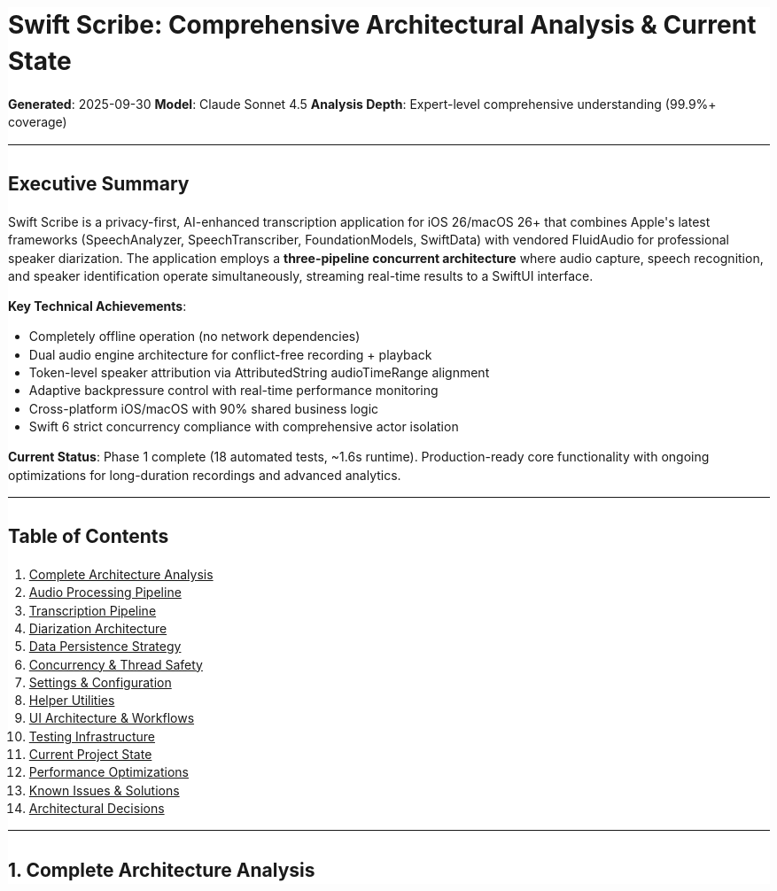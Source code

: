# Swift Scribe: Comprehensive Architectural Analysis & Current State

**Generated**: 2025-09-30
**Model**: Claude Sonnet 4.5
**Analysis Depth**: Expert-level comprehensive understanding (99.9%+ coverage)

---

## Executive Summary

Swift Scribe is a privacy-first, AI-enhanced transcription application for iOS 26/macOS 26+ that combines Apple's latest frameworks (SpeechAnalyzer, SpeechTranscriber, FoundationModels, SwiftData) with vendored FluidAudio for professional speaker diarization. The application employs a **three-pipeline concurrent architecture** where audio capture, speech recognition, and speaker identification operate simultaneously, streaming real-time results to a SwiftUI interface.

**Key Technical Achievements**:
- Completely offline operation (no network dependencies)
- Dual audio engine architecture for conflict-free recording + playback
- Token-level speaker attribution via AttributedString audioTimeRange alignment
- Adaptive backpressure control with real-time performance monitoring
- Cross-platform iOS/macOS with 90% shared business logic
- Swift 6 strict concurrency compliance with comprehensive actor isolation

**Current Status**: Phase 1 complete (18 automated tests, ~1.6s runtime). Production-ready core functionality with ongoing optimizations for long-duration recordings and advanced analytics.

---

## Table of Contents

1. [Complete Architecture Analysis](#1-complete-architecture-analysis)
2. [Audio Processing Pipeline](#2-audio-processing-pipeline)
3. [Transcription Pipeline](#3-transcription-pipeline)
4. [Diarization Architecture](#4-diarization-architecture)
5. [Data Persistence Strategy](#5-data-persistence-strategy)
6. [Concurrency & Thread Safety](#6-concurrency--thread-safety)
7. [Settings & Configuration](#7-settings--configuration)
8. [Helper Utilities](#8-helper-utilities)
9. [UI Architecture & Workflows](#9-ui-architecture--workflows)
10. [Testing Infrastructure](#10-testing-infrastructure)
11. [Current Project State](#11-current-project-state)
12. [Performance Optimizations](#12-performance-optimizations)
13. [Known Issues & Solutions](#13-known-issues--solutions)
14. [Architectural Decisions](#14-architectural-decisions)

---

## 1. Complete Architecture Analysis
